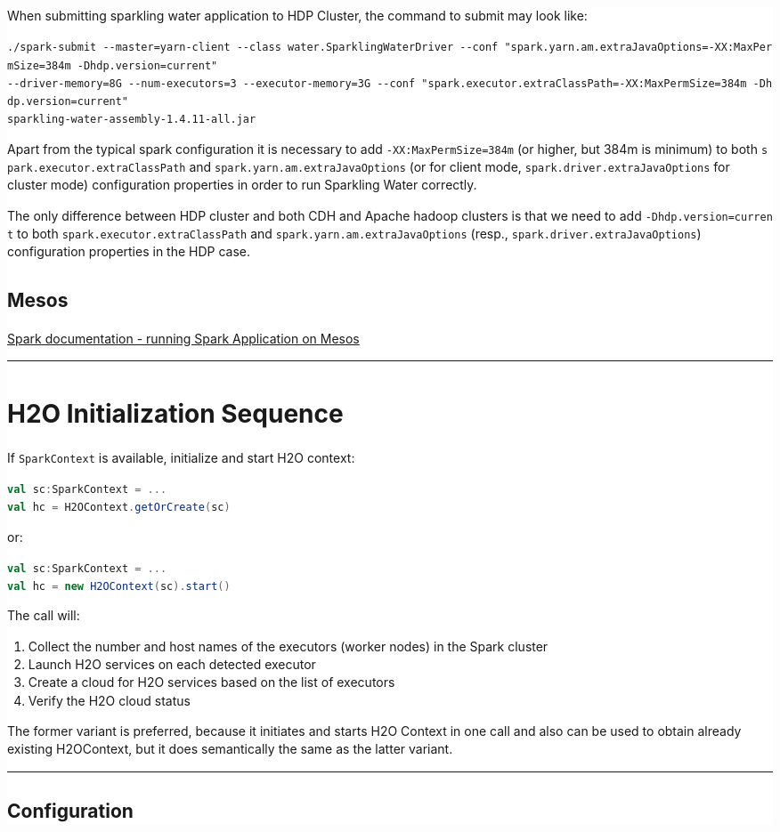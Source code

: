 When submitting sparkling water application to HDP Cluster, the command to submit may look like:
```
./spark-submit --master=yarn-client --class water.SparklingWaterDriver --conf "spark.yarn.am.extraJavaOptions=-XX:MaxPermSize=384m -Dhdp.version=current"
--driver-memory=8G --num-executors=3 --executor-memory=3G --conf "spark.executor.extraClassPath=-XX:MaxPermSize=384m -Dhdp.version=current"
sparkling-water-assembly-1.4.11-all.jar
```
Apart from the typical spark configuration it is necessary to add `-XX:MaxPermSize=384m` (or higher, but 384m is minimum) to both `spark.executor.extraClassPath` and `spark.yarn.am.extraJavaOptions` (or for client mode, `spark.driver.extraJavaOptions` for cluster mode) configuration properties in order to run Sparkling Water correctly.

The only difference between HDP cluster and both CDH and Apache hadoop clusters is that we need to add `-Dhdp.version=current` to both `spark.executor.extraClassPath` and `spark.yarn.am.extraJavaOptions` (resp., `spark.driver.extraJavaOptions`) configuration properties in the HDP case.

<a name="Mesos"></a>
## Mesos
[Spark documentation - running Spark Application on Mesos](http://spark.apache.org/docs/latest/running-on-mesos.html)


---
<a name="H2OInit"></a>
# H2O Initialization Sequence
If `SparkContext` is available, initialize and start H2O context: 
```scala
val sc:SparkContext = ...
val hc = H2OContext.getOrCreate(sc)
```

or:
```scala
val sc:SparkContext = ...
val hc = new H2OContext(sc).start()
```

The call will:
 1. Collect the number and host names of the executors (worker nodes) in the Spark cluster
 2. Launch H2O services on each detected executor
 3. Create a cloud for H2O services based on the list of executors
 4. Verify the H2O cloud status

The former variant is preferred, because it initiates and starts H2O Context in one call and also can be used to obtain already existing H2OContext, but it does semantically the same as the latter variant.

---
<a name="Config"></a>
## Configuration
